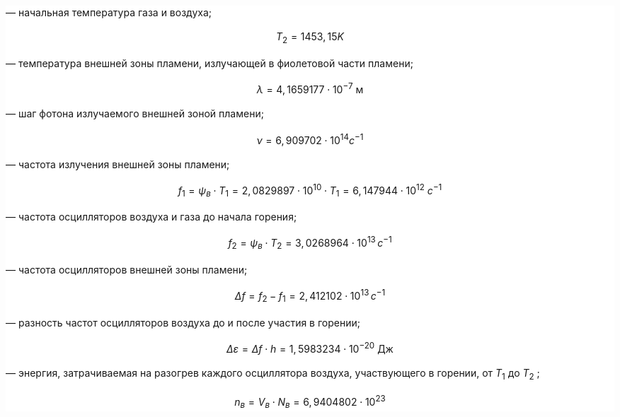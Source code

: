 </div>

 — начальная температура газа и воздуха;

<div data-db-key="3452" data-src="images/formula_full_215_4.webp">

$$T_2 = 1453,15 K$$

</div>

— температура внешней зоны пламени, излучающей в фиолетовой части пламени;

<div data-db-key="3453" data-src="images/formula_full_215_6.webp">

$$\lambda = 4,1659177 \cdot 10^{-7} \text{ м}$$

</div>

— шаг фотона излучаемого внешней зоной пламени;

<div data-db-key="3454" data-src="images/formula_full_215_8.webp">

$$\nu = 6,909702 \cdot 10^{14} с^{-1}$$

</div>

— частота излучения внешней зоны пламени;

<div data-db-key="3442" data-src="images/formula_full_215_10.webp">

$$f_1 = \psi_в \cdot T_1 = 2,0829897 \cdot 10^{10} \cdot T_1 = 6,147944 \cdot 10^{12} \ с^{-1}$$

</div>

— частота осцилляторов воздуха и газа до начала горения;

<div data-db-key="3443" data-src="images/formula_full_215_12.webp">

$$f_2 = \psi_в \cdot T_2 = 3,0268964 \cdot 10^{13} \, с^{-1}$$

</div>

— частота осцилляторов внешней зоны пламени;

<div data-db-key="3444" data-src="images/formula_full_215_14.webp">

$$\Delta f = f_2 - f_1 = 2,412102 \cdot 10^{13} \, с^{-1}$$

</div>

— разность частот осцилляторов воздуха до и после участия в горении;

<div data-db-key="3445" data-src="images/formula_full_215_16.webp">

$$\Delta \varepsilon = \Delta f \cdot h = 1,5983234 \cdot 10^{-20} \text{ Дж}$$

</div>

— энергия, затрачиваемая на разогрев каждого осциллятора воздуха, участвующего в горении, от <span data-db-key="3455" data-src="images/formula_inline_215_17_12.webp"> $T_1$ </span> до <span data-db-key="3456" data-src="images/formula_inline_215_17_14.webp"> $T_2$ </span>;

<div data-db-key="3446" data-src="images/formula_full_215_18.webp">

$$n_в = V_в \cdot N_в = 6,9404802 \cdot 10^{23}$$

